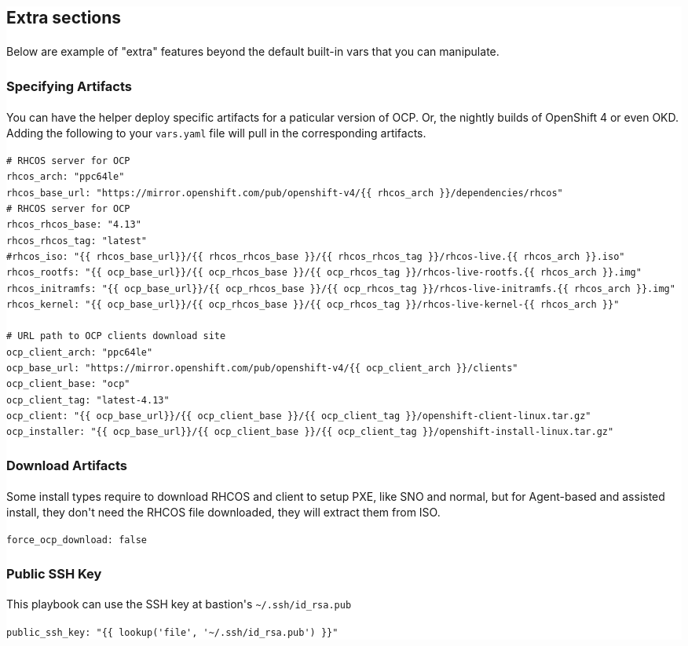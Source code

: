 ## Extra sections

Below are example of "extra" features beyond the default built-in vars that you can manipulate.


### Specifying Artifacts

You can have the helper deploy specific artifacts for a paticular version of OCP. Or, the nightly builds of OpenShift 4 or even OKD. Adding the following to your `vars.yaml` file will pull in the corresponding artifacts.

```
# RHCOS server for OCP
rhcos_arch: "ppc64le"
rhcos_base_url: "https://mirror.openshift.com/pub/openshift-v4/{{ rhcos_arch }}/dependencies/rhcos"
# RHCOS server for OCP
rhcos_rhcos_base: "4.13"
rhcos_rhcos_tag: "latest"
#rhcos_iso: "{{ rhcos_base_url}}/{{ rhcos_rhcos_base }}/{{ rhcos_rhcos_tag }}/rhcos-live.{{ rhcos_arch }}.iso"
rhcos_rootfs: "{{ ocp_base_url}}/{{ ocp_rhcos_base }}/{{ ocp_rhcos_tag }}/rhcos-live-rootfs.{{ rhcos_arch }}.img"
rhcos_initramfs: "{{ ocp_base_url}}/{{ ocp_rhcos_base }}/{{ ocp_rhcos_tag }}/rhcos-live-initramfs.{{ rhcos_arch }}.img"
rhcos_kernel: "{{ ocp_base_url}}/{{ ocp_rhcos_base }}/{{ ocp_rhcos_tag }}/rhcos-live-kernel-{{ rhcos_arch }}"

# URL path to OCP clients download site
ocp_client_arch: "ppc64le"
ocp_base_url: "https://mirror.openshift.com/pub/openshift-v4/{{ ocp_client_arch }}/clients"
ocp_client_base: "ocp"
ocp_client_tag: "latest-4.13"
ocp_client: "{{ ocp_base_url}}/{{ ocp_client_base }}/{{ ocp_client_tag }}/openshift-client-linux.tar.gz"
ocp_installer: "{{ ocp_base_url}}/{{ ocp_client_base }}/{{ ocp_client_tag }}/openshift-install-linux.tar.gz"

```

### Download Artifacts
Some install types require to download RHCOS and client to setup PXE, like SNO and normal, but for Agent-based and assisted install, they don't need the RHCOS file downloaded, they will extract them from ISO.
```
force_ocp_download: false
```

### Public SSH Key

This playbook can use the SSH key at bastion's `~/.ssh/id_rsa.pub` 
```
public_ssh_key: "{{ lookup('file', '~/.ssh/id_rsa.pub') }}"
```
